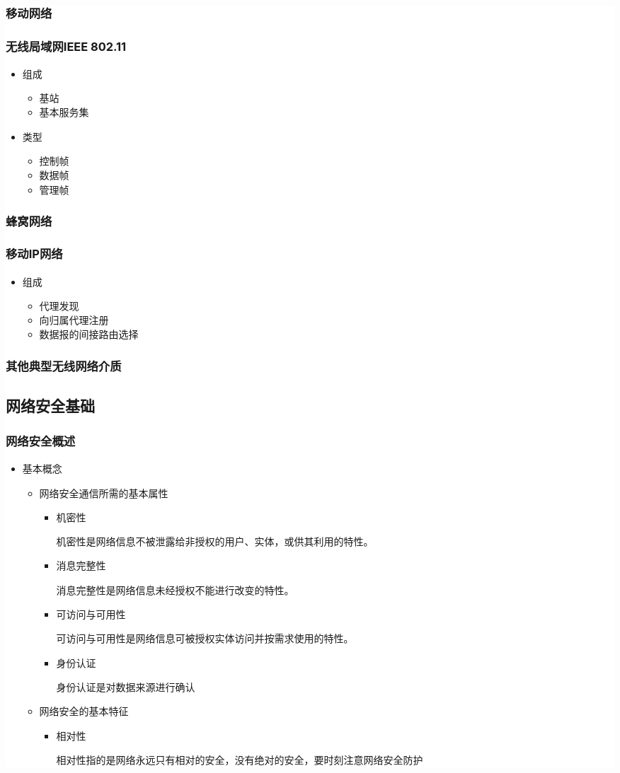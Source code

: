 ### 移动网络

### 无线局域网IEEE 802.11

- 组成

	- 基站
	- 基本服务集

- 类型

	- 控制帧
	- 数据帧
	- 管理帧

### 蜂窝网络

### 移动IP网络

- 组成

	- 代理发现
	- 向归属代理注册
	- 数据报的间接路由选择

### 其他典型无线网络介质

## 网络安全基础

### 网络安全概述

- 基本概念

	- 网络安全通信所需的基本属性

		- 机密性

		  机密性是网络信息不被泄露给非授权的用户、实体，或供其利用的特性。

		- 消息完整性

		  消息完整性是网络信息未经授权不能进行改变的特性。

		- 可访问与可用性

		  可访问与可用性是网络信息可被授权实体访问并按需求使用的特性。

		- 身份认证

		  身份认证是对数据来源进行确认

	- 网络安全的基本特征

		- 相对性

		  相对性指的是网络永远只有相对的安全，没有绝对的安全，要时刻注意网络安全防护

